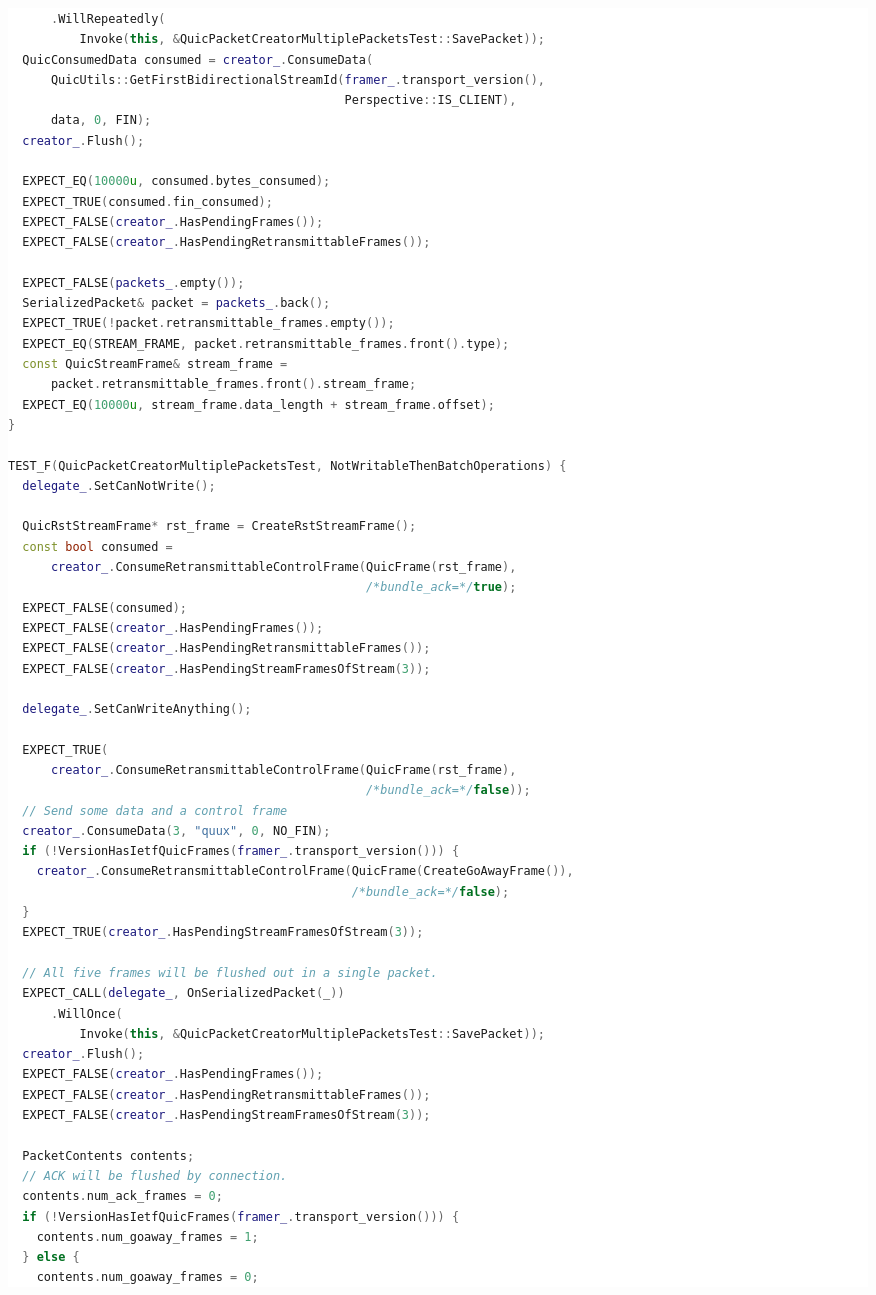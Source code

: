 ```cpp
      .WillRepeatedly(
          Invoke(this, &QuicPacketCreatorMultiplePacketsTest::SavePacket));
  QuicConsumedData consumed = creator_.ConsumeData(
      QuicUtils::GetFirstBidirectionalStreamId(framer_.transport_version(),
                                               Perspective::IS_CLIENT),
      data, 0, FIN);
  creator_.Flush();

  EXPECT_EQ(10000u, consumed.bytes_consumed);
  EXPECT_TRUE(consumed.fin_consumed);
  EXPECT_FALSE(creator_.HasPendingFrames());
  EXPECT_FALSE(creator_.HasPendingRetransmittableFrames());

  EXPECT_FALSE(packets_.empty());
  SerializedPacket& packet = packets_.back();
  EXPECT_TRUE(!packet.retransmittable_frames.empty());
  EXPECT_EQ(STREAM_FRAME, packet.retransmittable_frames.front().type);
  const QuicStreamFrame& stream_frame =
      packet.retransmittable_frames.front().stream_frame;
  EXPECT_EQ(10000u, stream_frame.data_length + stream_frame.offset);
}

TEST_F(QuicPacketCreatorMultiplePacketsTest, NotWritableThenBatchOperations) {
  delegate_.SetCanNotWrite();

  QuicRstStreamFrame* rst_frame = CreateRstStreamFrame();
  const bool consumed =
      creator_.ConsumeRetransmittableControlFrame(QuicFrame(rst_frame),
                                                  /*bundle_ack=*/true);
  EXPECT_FALSE(consumed);
  EXPECT_FALSE(creator_.HasPendingFrames());
  EXPECT_FALSE(creator_.HasPendingRetransmittableFrames());
  EXPECT_FALSE(creator_.HasPendingStreamFramesOfStream(3));

  delegate_.SetCanWriteAnything();

  EXPECT_TRUE(
      creator_.ConsumeRetransmittableControlFrame(QuicFrame(rst_frame),
                                                  /*bundle_ack=*/false));
  // Send some data and a control frame
  creator_.ConsumeData(3, "quux", 0, NO_FIN);
  if (!VersionHasIetfQuicFrames(framer_.transport_version())) {
    creator_.ConsumeRetransmittableControlFrame(QuicFrame(CreateGoAwayFrame()),
                                                /*bundle_ack=*/false);
  }
  EXPECT_TRUE(creator_.HasPendingStreamFramesOfStream(3));

  // All five frames will be flushed out in a single packet.
  EXPECT_CALL(delegate_, OnSerializedPacket(_))
      .WillOnce(
          Invoke(this, &QuicPacketCreatorMultiplePacketsTest::SavePacket));
  creator_.Flush();
  EXPECT_FALSE(creator_.HasPendingFrames());
  EXPECT_FALSE(creator_.HasPendingRetransmittableFrames());
  EXPECT_FALSE(creator_.HasPendingStreamFramesOfStream(3));

  PacketContents contents;
  // ACK will be flushed by connection.
  contents.num_ack_frames = 0;
  if (!VersionHasIetfQuicFrames(framer_.transport_version())) {
    contents.num_goaway_frames = 1;
  } else {
    contents.num_goaway_frames = 0;
```